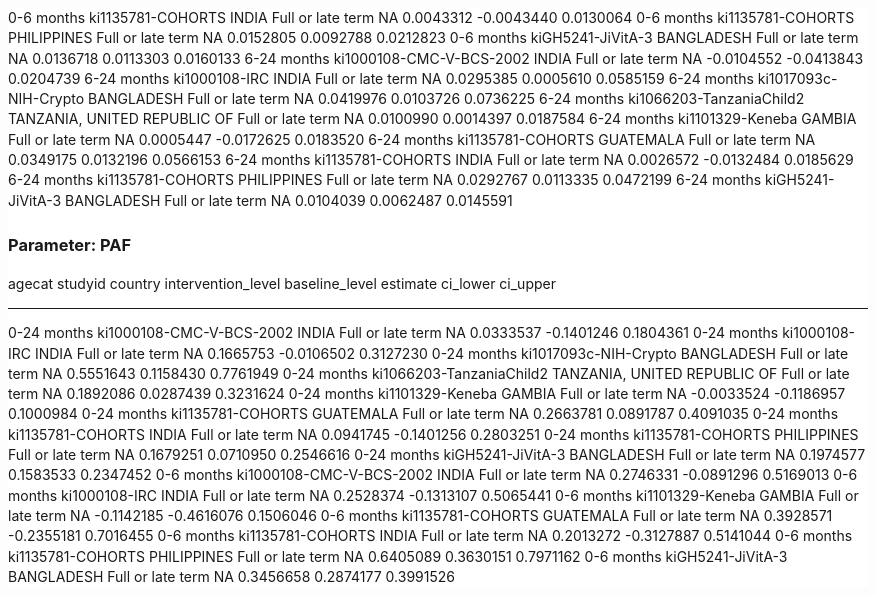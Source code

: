 0-6 months    ki1135781-COHORTS          INDIA                          Full or late term    NA                 0.0043312   -0.0043440   0.0130064
0-6 months    ki1135781-COHORTS          PHILIPPINES                    Full or late term    NA                 0.0152805    0.0092788   0.0212823
0-6 months    kiGH5241-JiVitA-3          BANGLADESH                     Full or late term    NA                 0.0136718    0.0113303   0.0160133
6-24 months   ki1000108-CMC-V-BCS-2002   INDIA                          Full or late term    NA                -0.0104552   -0.0413843   0.0204739
6-24 months   ki1000108-IRC              INDIA                          Full or late term    NA                 0.0295385    0.0005610   0.0585159
6-24 months   ki1017093c-NIH-Crypto      BANGLADESH                     Full or late term    NA                 0.0419976    0.0103726   0.0736225
6-24 months   ki1066203-TanzaniaChild2   TANZANIA, UNITED REPUBLIC OF   Full or late term    NA                 0.0100990    0.0014397   0.0187584
6-24 months   ki1101329-Keneba           GAMBIA                         Full or late term    NA                 0.0005447   -0.0172625   0.0183520
6-24 months   ki1135781-COHORTS          GUATEMALA                      Full or late term    NA                 0.0349175    0.0132196   0.0566153
6-24 months   ki1135781-COHORTS          INDIA                          Full or late term    NA                 0.0026572   -0.0132484   0.0185629
6-24 months   ki1135781-COHORTS          PHILIPPINES                    Full or late term    NA                 0.0292767    0.0113335   0.0472199
6-24 months   kiGH5241-JiVitA-3          BANGLADESH                     Full or late term    NA                 0.0104039    0.0062487   0.0145591


### Parameter: PAF


agecat        studyid                    country                        intervention_level   baseline_level      estimate     ci_lower    ci_upper
------------  -------------------------  -----------------------------  -------------------  ---------------  -----------  -----------  ----------
0-24 months   ki1000108-CMC-V-BCS-2002   INDIA                          Full or late term    NA                 0.0333537   -0.1401246   0.1804361
0-24 months   ki1000108-IRC              INDIA                          Full or late term    NA                 0.1665753   -0.0106502   0.3127230
0-24 months   ki1017093c-NIH-Crypto      BANGLADESH                     Full or late term    NA                 0.5551643    0.1158430   0.7761949
0-24 months   ki1066203-TanzaniaChild2   TANZANIA, UNITED REPUBLIC OF   Full or late term    NA                 0.1892086    0.0287439   0.3231624
0-24 months   ki1101329-Keneba           GAMBIA                         Full or late term    NA                -0.0033524   -0.1186957   0.1000984
0-24 months   ki1135781-COHORTS          GUATEMALA                      Full or late term    NA                 0.2663781    0.0891787   0.4091035
0-24 months   ki1135781-COHORTS          INDIA                          Full or late term    NA                 0.0941745   -0.1401256   0.2803251
0-24 months   ki1135781-COHORTS          PHILIPPINES                    Full or late term    NA                 0.1679251    0.0710950   0.2546616
0-24 months   kiGH5241-JiVitA-3          BANGLADESH                     Full or late term    NA                 0.1974577    0.1583533   0.2347452
0-6 months    ki1000108-CMC-V-BCS-2002   INDIA                          Full or late term    NA                 0.2746331   -0.0891296   0.5169013
0-6 months    ki1000108-IRC              INDIA                          Full or late term    NA                 0.2528374   -0.1313107   0.5065441
0-6 months    ki1101329-Keneba           GAMBIA                         Full or late term    NA                -0.1142185   -0.4616076   0.1506046
0-6 months    ki1135781-COHORTS          GUATEMALA                      Full or late term    NA                 0.3928571   -0.2355181   0.7016455
0-6 months    ki1135781-COHORTS          INDIA                          Full or late term    NA                 0.2013272   -0.3127887   0.5141044
0-6 months    ki1135781-COHORTS          PHILIPPINES                    Full or late term    NA                 0.6405089    0.3630151   0.7971162
0-6 months    kiGH5241-JiVitA-3          BANGLADESH                     Full or late term    NA                 0.3456658    0.2874177   0.3991526